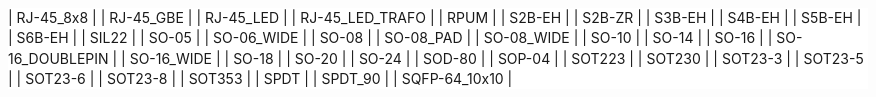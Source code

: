 | RJ-45\_8x8 |
| RJ-45\_GBE |
| RJ-45\_LED |
| RJ-45\_LED\_TRAFO |
| RPUM |
| S2B-EH |
| S2B-ZR |
| S3B-EH |
| S4B-EH |
| S5B-EH |
| S6B-EH |
| SIL22 |
| SO-05 |
| SO-06\_WIDE |
| SO-08 |
| SO-08\_PAD |
| SO-08\_WIDE |
| SO-10 |
| SO-14 |
| SO-16 |
| SO-16\_DOUBLEPIN |
| SO-16\_WIDE |
| SO-18 |
| SO-20 |
| SO-24 |
| SOD-80 |
| SOP-04 |
| SOT223 |
| SOT230 |
| SOT23-3 |
| SOT23-5 |
| SOT23-6 |
| SOT23-8 |
| SOT353 |
| SPDT |
| SPDT\_90 |
| SQFP-64\_10x10 |